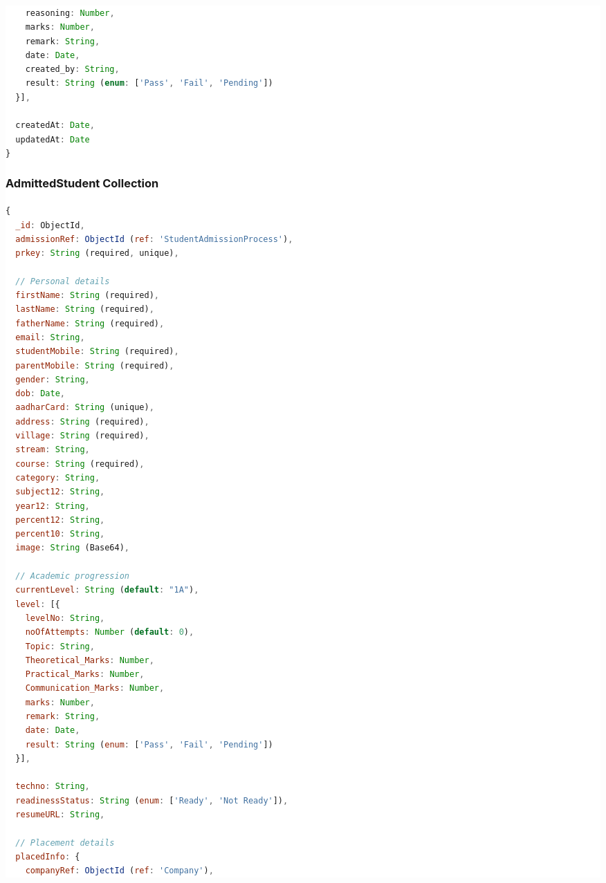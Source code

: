 ```javascript
    reasoning: Number,
    marks: Number,
    remark: String,
    date: Date,
    created_by: String,
    result: String (enum: ['Pass', 'Fail', 'Pending'])
  }],
  
  createdAt: Date,
  updatedAt: Date
}
```

### AdmittedStudent Collection
```javascript
{
  _id: ObjectId,
  admissionRef: ObjectId (ref: 'StudentAdmissionProcess'),
  prkey: String (required, unique),
  
  // Personal details
  firstName: String (required),
  lastName: String (required),
  fatherName: String (required),
  email: String,
  studentMobile: String (required),
  parentMobile: String (required),
  gender: String,
  dob: Date,
  aadharCard: String (unique),
  address: String (required),
  village: String (required),
  stream: String,
  course: String (required),
  category: String,
  subject12: String,
  year12: String,
  percent12: String,
  percent10: String,
  image: String (Base64),
  
  // Academic progression
  currentLevel: String (default: "1A"),
  level: [{
    levelNo: String,
    noOfAttempts: Number (default: 0),
    Topic: String,
    Theoretical_Marks: Number,
    Practical_Marks: Number,
    Communication_Marks: Number,
    marks: Number,
    remark: String,
    date: Date,
    result: String (enum: ['Pass', 'Fail', 'Pending'])
  }],
  
  techno: String,
  readinessStatus: String (enum: ['Ready', 'Not Ready']),
  resumeURL: String,
  
  // Placement details
  placedInfo: {
    companyRef: ObjectId (ref: 'Company'),
```